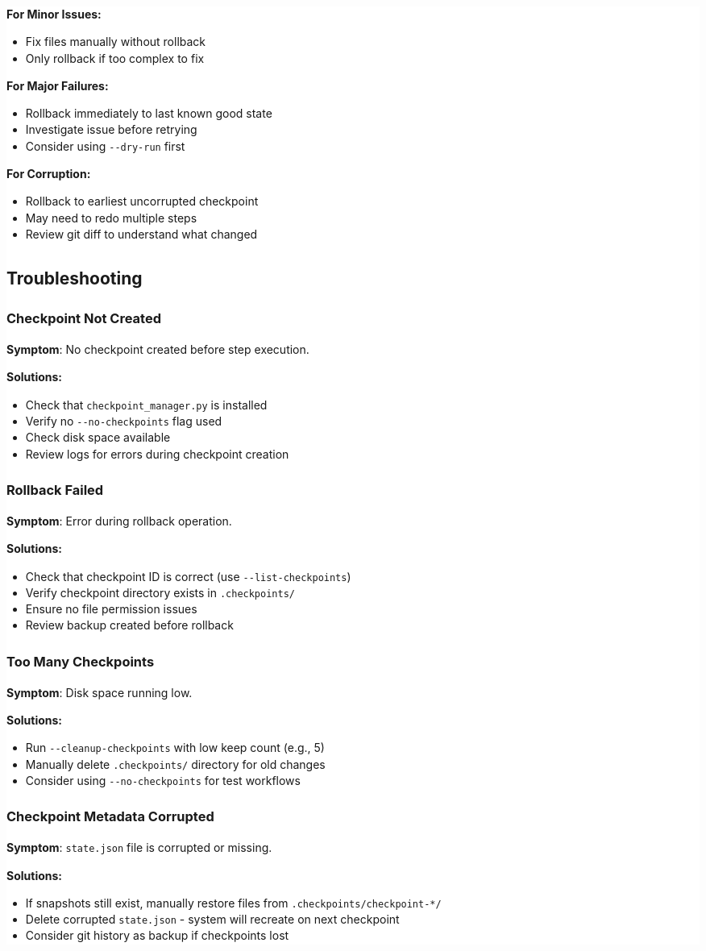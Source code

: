 **For Minor Issues:**
- Fix files manually without rollback
- Only rollback if too complex to fix

**For Major Failures:**
- Rollback immediately to last known good state
- Investigate issue before retrying
- Consider using `--dry-run` first

**For Corruption:**
- Rollback to earliest uncorrupted checkpoint
- May need to redo multiple steps
- Review git diff to understand what changed

## Troubleshooting

### Checkpoint Not Created

**Symptom**: No checkpoint created before step execution.

**Solutions:**
- Check that `checkpoint_manager.py` is installed
- Verify no `--no-checkpoints` flag used
- Check disk space available
- Review logs for errors during checkpoint creation

### Rollback Failed

**Symptom**: Error during rollback operation.

**Solutions:**
- Check that checkpoint ID is correct (use `--list-checkpoints`)
- Verify checkpoint directory exists in `.checkpoints/`
- Ensure no file permission issues
- Review backup created before rollback

### Too Many Checkpoints

**Symptom**: Disk space running low.

**Solutions:**
- Run `--cleanup-checkpoints` with low keep count (e.g., 5)
- Manually delete `.checkpoints/` directory for old changes
- Consider using `--no-checkpoints` for test workflows

### Checkpoint Metadata Corrupted

**Symptom**: `state.json` file is corrupted or missing.

**Solutions:**
- If snapshots still exist, manually restore files from `.checkpoints/checkpoint-*/`
- Delete corrupted `state.json` - system will recreate on next checkpoint
- Consider git history as backup if checkpoints lost

